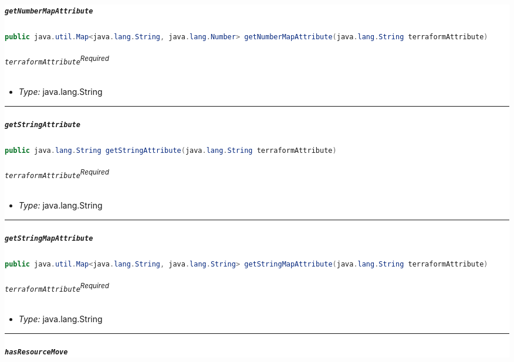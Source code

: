 
##### `getNumberMapAttribute` <a name="getNumberMapAttribute" id="@cdktf/provider-hcp.waypointApplication.WaypointApplication.getNumberMapAttribute"></a>

```java
public java.util.Map<java.lang.String, java.lang.Number> getNumberMapAttribute(java.lang.String terraformAttribute)
```

###### `terraformAttribute`<sup>Required</sup> <a name="terraformAttribute" id="@cdktf/provider-hcp.waypointApplication.WaypointApplication.getNumberMapAttribute.parameter.terraformAttribute"></a>

- *Type:* java.lang.String

---

##### `getStringAttribute` <a name="getStringAttribute" id="@cdktf/provider-hcp.waypointApplication.WaypointApplication.getStringAttribute"></a>

```java
public java.lang.String getStringAttribute(java.lang.String terraformAttribute)
```

###### `terraformAttribute`<sup>Required</sup> <a name="terraformAttribute" id="@cdktf/provider-hcp.waypointApplication.WaypointApplication.getStringAttribute.parameter.terraformAttribute"></a>

- *Type:* java.lang.String

---

##### `getStringMapAttribute` <a name="getStringMapAttribute" id="@cdktf/provider-hcp.waypointApplication.WaypointApplication.getStringMapAttribute"></a>

```java
public java.util.Map<java.lang.String, java.lang.String> getStringMapAttribute(java.lang.String terraformAttribute)
```

###### `terraformAttribute`<sup>Required</sup> <a name="terraformAttribute" id="@cdktf/provider-hcp.waypointApplication.WaypointApplication.getStringMapAttribute.parameter.terraformAttribute"></a>

- *Type:* java.lang.String

---

##### `hasResourceMove` <a name="hasResourceMove" id="@cdktf/provider-hcp.waypointApplication.WaypointApplication.hasResourceMove"></a>
